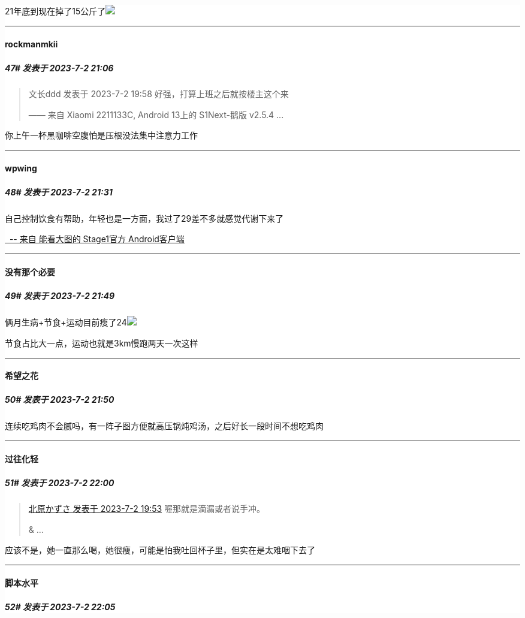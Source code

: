 21年底到现在掉了15公斤了<img src="https://static.saraba1st.com/image/smiley/face2017/227.gif" referrerpolicy="no-referrer">

*****

####  rockmanmkii  
##### 47#       发表于 2023-7-2 21:06

<blockquote>文长ddd 发表于 2023-7-2 19:58
好强，打算上班之后就按楼主这个来

—— 来自 Xiaomi 2211133C, Android 13上的 S1Next-鹅版 v2.5.4 ...</blockquote>
你上午一杯黑咖啡空腹怕是压根没法集中注意力工作

*****

####  wpwing  
##### 48#       发表于 2023-7-2 21:31

自己控制饮食有帮助，年轻也是一方面，我过了29差不多就感觉代谢下来了

[  -- 来自 能看大图的 Stage1官方 Android客户端](https://www.coolapk.com/apk/140634)

*****

####  没有那个必要  
##### 49#       发表于 2023-7-2 21:49

俩月生病+节食+运动目前瘦了24<img src="https://static.saraba1st.com/image/smiley/face2017/009.gif" referrerpolicy="no-referrer">

节食占比大一点，运动也就是3km慢跑两天一次这样

*****

####  希望之花  
##### 50#       发表于 2023-7-2 21:50

连续吃鸡肉不会腻吗，有一阵子图方便就高压锅炖鸡汤，之后好长一段时间不想吃鸡肉

*****

####  过往化轻  
##### 51#       发表于 2023-7-2 22:00

<blockquote><a href="httphttps://bbs.saraba1st.com/2b/forum.php?mod=redirect&amp;goto=findpost&amp;pid=61520172&amp;ptid=2142546" target="_blank">北原かずさ 发表于 2023-7-2 19:53</a>
喔那就是滴漏或者说手冲。

&amp; ...</blockquote>
应该不是，她一直那么喝，她很瘦，可能是怕我吐回杯子里，但实在是太难咽下去了

*****

####  脚本水平  
##### 52#       发表于 2023-7-2 22:05
